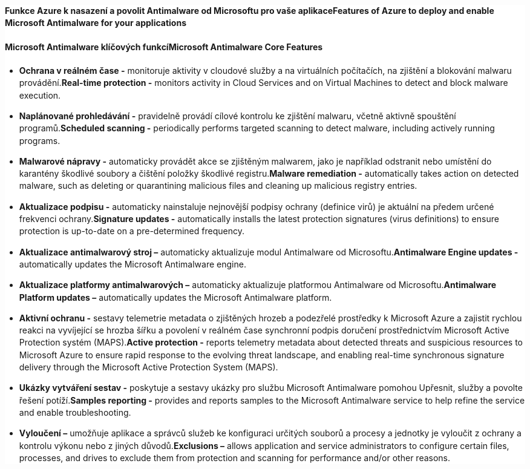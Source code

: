 <span data-ttu-id="6bf21-283">**Funkce Azure k nasazení a povolit Antimalware od Microsoftu pro vaše aplikace**</span><span class="sxs-lookup"><span data-stu-id="6bf21-283">**Features of Azure to deploy and enable Microsoft Antimalware for your applications**</span></span>

#### <a name="microsoft-antimalware-core-features"></a><span data-ttu-id="6bf21-284">Microsoft Antimalware klíčových funkcí</span><span class="sxs-lookup"><span data-stu-id="6bf21-284">Microsoft Antimalware Core Features</span></span>

-   <span data-ttu-id="6bf21-285">**Ochrana v reálném čase -** monitoruje aktivity v cloudové služby a na virtuálních počítačích, na zjištění a blokování malwaru provádění.</span><span class="sxs-lookup"><span data-stu-id="6bf21-285">**Real-time protection -** monitors activity in Cloud Services and on Virtual Machines to detect and block malware execution.</span></span>

-   <span data-ttu-id="6bf21-286">**Naplánované prohledávání -** pravidelně provádí cílové kontrolu ke zjištění malwaru, včetně aktivně spouštění programů.</span><span class="sxs-lookup"><span data-stu-id="6bf21-286">**Scheduled scanning -** periodically performs targeted scanning to detect malware, including actively running programs.</span></span>

-   <span data-ttu-id="6bf21-287">**Malwarové nápravy -** automaticky provádět akce se zjištěným malwarem, jako je například odstranit nebo umístění do karantény škodlivé soubory a čištění položky škodlivé registru.</span><span class="sxs-lookup"><span data-stu-id="6bf21-287">**Malware remediation -** automatically takes action on detected malware, such as deleting or quarantining malicious files and cleaning up malicious registry entries.</span></span>

-   <span data-ttu-id="6bf21-288">**Aktualizace podpisu -** automaticky nainstaluje nejnovější podpisy ochrany (definice virů) je aktuální na předem určené frekvenci ochrany.</span><span class="sxs-lookup"><span data-stu-id="6bf21-288">**Signature updates -** automatically installs the latest protection signatures (virus definitions) to ensure protection is up-to-date on a pre-determined frequency.</span></span>

-   <span data-ttu-id="6bf21-289">**Aktualizace antimalwarový stroj –** automaticky aktualizuje modul Antimalware od Microsoftu.</span><span class="sxs-lookup"><span data-stu-id="6bf21-289">**Antimalware Engine updates -** automatically updates the Microsoft Antimalware engine.</span></span>

-   <span data-ttu-id="6bf21-290">**Aktualizace platformy antimalwarových –** automaticky aktualizuje platformou Antimalware od Microsoftu.</span><span class="sxs-lookup"><span data-stu-id="6bf21-290">**Antimalware Platform updates –** automatically updates the Microsoft Antimalware platform.</span></span>

-   <span data-ttu-id="6bf21-291">**Aktivní ochranu -** sestavy telemetrie metadata o zjištěných hrozeb a podezřelé prostředky k Microsoft Azure a zajistit rychlou reakci na vyvíjející se hrozba šířku a povolení v reálném čase synchronní podpis doručení prostřednictvím Microsoft Active Protection systém (MAPS).</span><span class="sxs-lookup"><span data-stu-id="6bf21-291">**Active protection -** reports telemetry metadata about detected threats and suspicious resources to Microsoft Azure to ensure rapid response to the evolving threat landscape, and enabling real-time synchronous signature delivery through the Microsoft Active Protection System (MAPS).</span></span>

-   <span data-ttu-id="6bf21-292">**Ukázky vytváření sestav -** poskytuje a sestavy ukázky pro službu Microsoft Antimalware pomohou Upřesnit, služby a povolte řešení potíží.</span><span class="sxs-lookup"><span data-stu-id="6bf21-292">**Samples reporting -** provides and reports samples to the Microsoft Antimalware service to help refine the service and enable troubleshooting.</span></span>

-   <span data-ttu-id="6bf21-293">**Vyloučení –** umožňuje aplikace a správců služeb ke konfiguraci určitých souborů a procesy a jednotky je vyloučit z ochrany a kontrolu výkonu nebo z jiných důvodů.</span><span class="sxs-lookup"><span data-stu-id="6bf21-293">**Exclusions –** allows application and service administrators to configure certain files, processes, and drives to exclude them from protection and scanning for performance and/or other reasons.</span></span>
